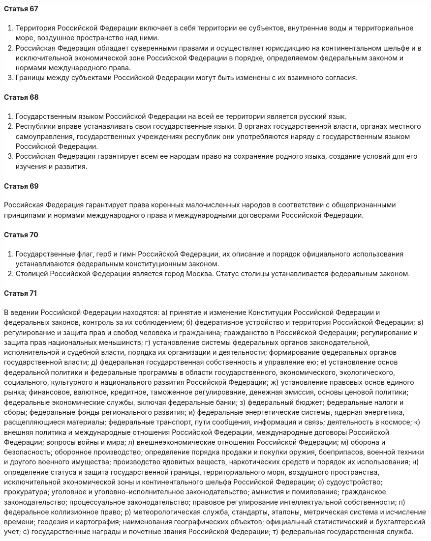 #### Статья 67

1. Территория Российской Федерации включает в себя территории ее субъектов, внутренние воды и территориальное море, воздушное пространство над ними.
2. Российская Федерация обладает суверенными правами и осуществляет юрисдикцию на континентальном шельфе и в исключительной экономической зоне Российской Федерации в порядке, определяемом федеральным законом и нормами международного права.
3. Границы между субъектами Российской Федерации могут быть изменены с их взаимного согласия.

#### Статья 68

1. Государственным языком Российской Федерации на всей ее территории является русский язык.
2. Республики вправе устанавливать свои государственные языки. В органах государственной власти, органах местного самоуправления, государственных учреждениях республик они употребляются наряду с государственным языком Российской Федерации.
3. Российская Федерация гарантирует всем ее народам право на сохранение родного языка, создание условий для его изучения и развития.

#### Статья 69

Российская Федерация гарантирует права коренных малочисленных народов в соответствии с общепризнанными принципами и нормами международного права и международными договорами Российской Федерации.

#### Статья 70

1. Государственные флаг, герб и гимн Российской Федерации, их описание и порядок официального использования устанавливаются федеральным конституционным законом.
2. Столицей Российской Федерации является город Москва. Статус столицы устанавливается федеральным законом.

#### Статья 71

В ведении Российской Федерации находятся:
а) принятие и изменение Конституции Российской Федерации и федеральных законов, контроль за их соблюдением;
б) федеративное устройство и территория Российской Федерации;
в) регулирование и защита прав и свобод человека и гражданина; гражданство в Российской Федерации; регулирование и защита прав национальных меньшинств;
г) установление системы федеральных органов законодательной, исполнительной и судебной власти, порядка их организации и деятельности; формирование федеральных органов государственной власти;
д) федеральная государственная собственность и управление ею;
е) установление основ федеральной политики и федеральные программы в области государственного, экономического, экологического, социального, культурного и национального развития Российской Федерации;
ж) установление правовых основ единого рынка; финансовое, валютное, кредитное, таможенное регулирование, денежная эмиссия, основы ценовой политики; федеральные экономические службы, включая федеральные банки;
з) федеральный бюджет; федеральные налоги и сборы; федеральные фонды регионального развития;
и) федеральные энергетические системы, ядерная энергетика, расщепляющиеся материалы; федеральные транспорт, пути сообщения, информация и связь; деятельность в космосе;
к) внешняя политика и международные отношения Российской Федерации, международные договоры Российской Федерации; вопросы войны и мира;
л) внешнеэкономические отношения Российской Федерации;
м) оборона и безопасность; оборонное производство; определение порядка продажи и покупки оружия, боеприпасов, военной техники и другого военного имущества; производство ядовитых веществ, наркотических средств и порядок их использования;
н) определение статуса и защита государственной границы, территориального моря, воздушного пространства, исключительной экономической зоны и континентального шельфа Российской Федерации;
о) судоустройство; прокуратура; уголовное и уголовно-исполнительное законодательство; амнистия и помилование; гражданское законодательство; процессуальное законодательство; правовое регулирование интеллектуальной собственности;
п) федеральное коллизионное право;
р) метеорологическая служба, стандарты, эталоны, метрическая система и исчисление времени; геодезия и картография; наименования географических объектов; официальный статистический и бухгалтерский учет;
с) государственные награды и почетные звания Российской Федерации;
т) федеральная государственная служба.
